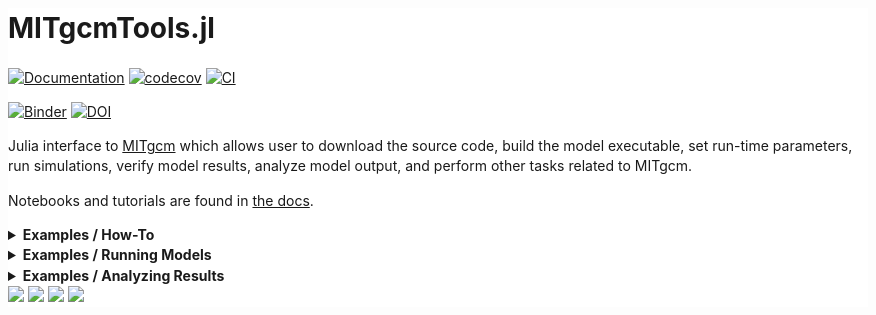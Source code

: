 # MITgcmTools.jl

[![Documentation](https://img.shields.io/badge/docs-dev-blue.svg)](https://gaelforget.github.io/MITgcmTools.jl/dev)
[![codecov](https://codecov.io/gh/gaelforget/MITgcmTools.jl/branch/master/graph/badge.svg?token=zUK0vO5K3J)](https://codecov.io/gh/gaelforget/MITgcmTools.jl)
[![CI](https://github.com/gaelforget/MITgcmTools.jl/actions/workflows/ci.yml/badge.svg)](https://github.com/gaelforget/MITgcmTools.jl/actions/workflows/ci.yml)

[![Binder](https://mybinder.org/badge_logo.svg)](https://mybinder.org/v2/gh/gaelforget/MITgcmTools.jl/master)
[![DOI](https://zenodo.org/badge/236192181.svg)](https://zenodo.org/badge/latestdoi/236192181)

Julia interface to [MITgcm](https://mitgcm.readthedocs.io/en/latest/?badge=latest) which allows user to download the source code, build the model executable, set run-time parameters, run simulations, verify model results, analyze model output, and perform other tasks related to MITgcm.

Notebooks and tutorials are found in [the docs](https://gaelforget.github.io/MITgcmTools.jl/dev/examples/).

<details><summary><b>Examples / How-To </b></summary></details>

<details><summary><b>Examples / Running Models </b></summary></details>

<details><summary><b>Examples / Analyzing Results </b></summary></details>

<img src="https://user-images.githubusercontent.com/20276764/111042787-12377e00-840d-11eb-8ddb-64cc1cfd57fd.png" width="90%"> 

<img src="https://user-images.githubusercontent.com/20276764/113531401-b1780d00-9596-11eb-8e96-990cf9533ada.png" width="70%"> 

<img src="https://user-images.githubusercontent.com/20276764/97648227-970b9780-1a2a-11eb-81c4-65ec2c87efc6.png" width="50%">  

<img src="https://user-images.githubusercontent.com/20276764/111195521-b7c82a00-8592-11eb-86a0-c85969de0850.png" width="30%">  



